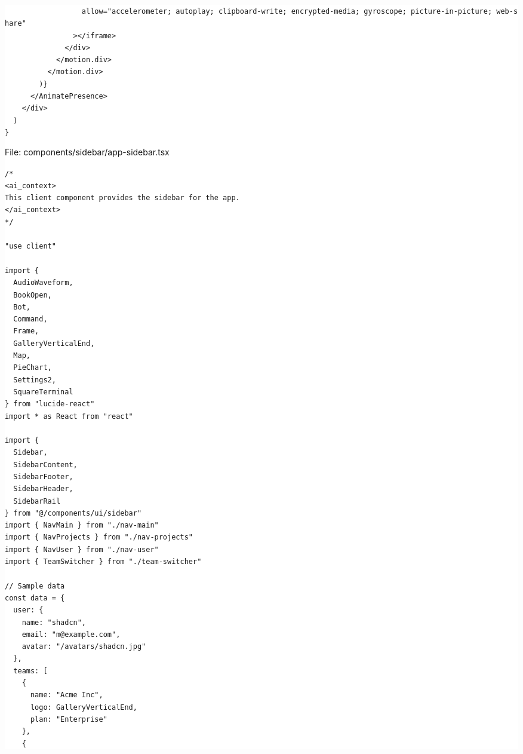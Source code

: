```tsx
                  allow="accelerometer; autoplay; clipboard-write; encrypted-media; gyroscope; picture-in-picture; web-share"
                ></iframe>
              </div>
            </motion.div>
          </motion.div>
        )}
      </AnimatePresence>
    </div>
  )
}

```

File: components/sidebar/app-sidebar.tsx
```tsx
/*
<ai_context>
This client component provides the sidebar for the app.
</ai_context>
*/

"use client"

import {
  AudioWaveform,
  BookOpen,
  Bot,
  Command,
  Frame,
  GalleryVerticalEnd,
  Map,
  PieChart,
  Settings2,
  SquareTerminal
} from "lucide-react"
import * as React from "react"

import {
  Sidebar,
  SidebarContent,
  SidebarFooter,
  SidebarHeader,
  SidebarRail
} from "@/components/ui/sidebar"
import { NavMain } from "./nav-main"
import { NavProjects } from "./nav-projects"
import { NavUser } from "./nav-user"
import { TeamSwitcher } from "./team-switcher"

// Sample data
const data = {
  user: {
    name: "shadcn",
    email: "m@example.com",
    avatar: "/avatars/shadcn.jpg"
  },
  teams: [
    {
      name: "Acme Inc",
      logo: GalleryVerticalEnd,
      plan: "Enterprise"
    },
    {
```